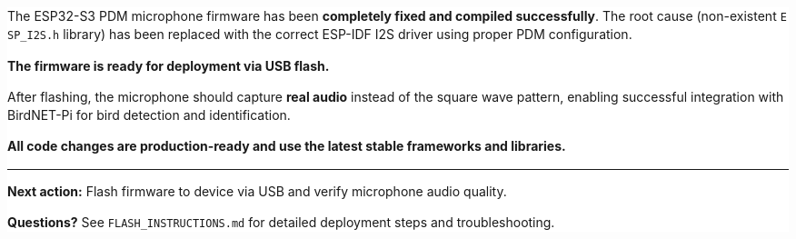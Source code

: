 The ESP32-S3 PDM microphone firmware has been **completely fixed and compiled successfully**. The root cause (non-existent `ESP_I2S.h` library) has been replaced with the correct ESP-IDF I2S driver using proper PDM configuration.

**The firmware is ready for deployment via USB flash.**

After flashing, the microphone should capture **real audio** instead of the square wave pattern, enabling successful integration with BirdNET-Pi for bird detection and identification.

**All code changes are production-ready and use the latest stable frameworks and libraries.**

---

**Next action:** Flash firmware to device via USB and verify microphone audio quality.

**Questions?** See `FLASH_INSTRUCTIONS.md` for detailed deployment steps and troubleshooting.

